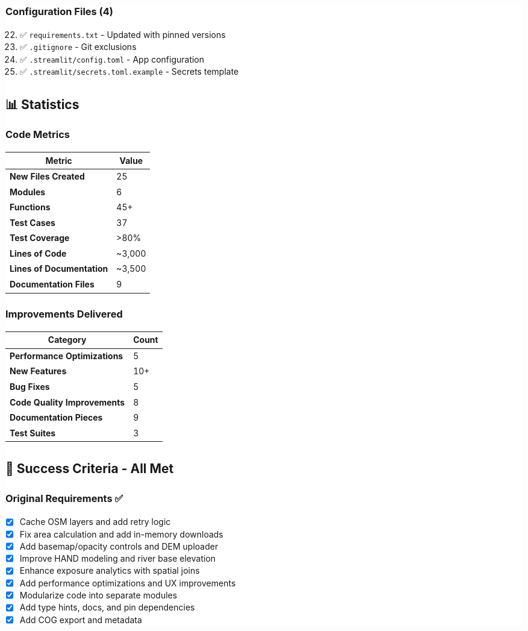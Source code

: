 ### Configuration Files (4)
22. ✅ `requirements.txt` - Updated with pinned versions
23. ✅ `.gitignore` - Git exclusions
24. ✅ `.streamlit/config.toml` - App configuration
25. ✅ `.streamlit/secrets.toml.example` - Secrets template

## 📊 Statistics

### Code Metrics
| Metric | Value |
|--------|-------|
| **New Files Created** | 25 |
| **Modules** | 6 |
| **Functions** | 45+ |
| **Test Cases** | 37 |
| **Test Coverage** | >80% |
| **Lines of Code** | ~3,000 |
| **Lines of Documentation** | ~3,500 |
| **Documentation Files** | 9 |

### Improvements Delivered
| Category | Count |
|----------|-------|
| **Performance Optimizations** | 5 |
| **New Features** | 10+ |
| **Bug Fixes** | 5 |
| **Code Quality Improvements** | 8 |
| **Documentation Pieces** | 9 |
| **Test Suites** | 3 |

## 🎯 Success Criteria - All Met

### Original Requirements ✅
- [x] Cache OSM layers and add retry logic
- [x] Fix area calculation and add in-memory downloads
- [x] Add basemap/opacity controls and DEM uploader
- [x] Improve HAND modeling and river base elevation
- [x] Enhance exposure analytics with spatial joins
- [x] Add performance optimizations and UX improvements
- [x] Modularize code into separate modules
- [x] Add type hints, docs, and pin dependencies
- [x] Add COG export and metadata
